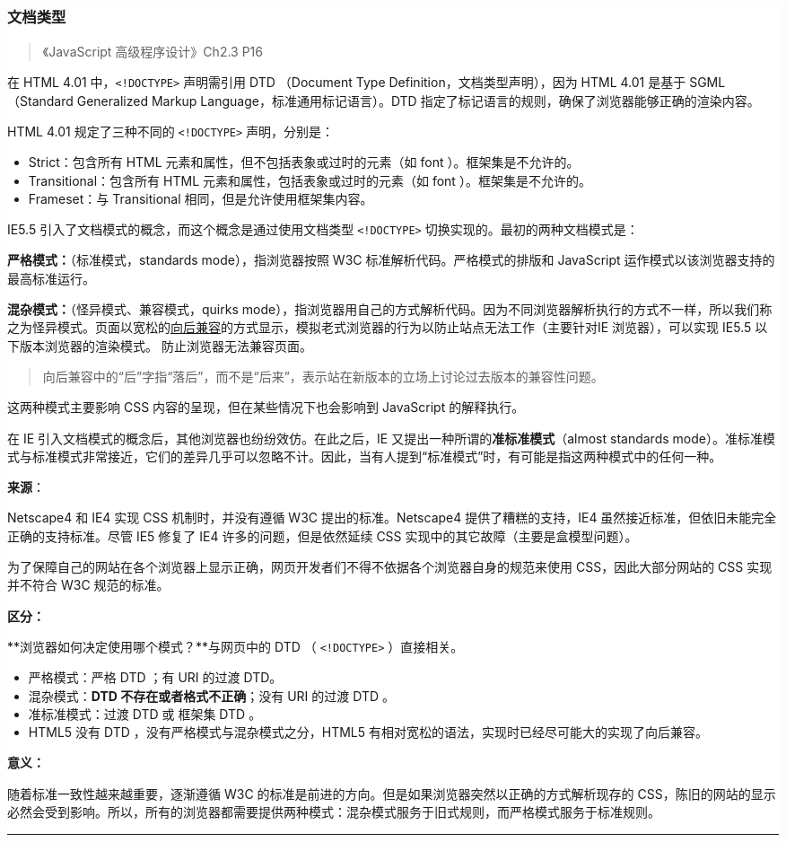 

### **文档类型**

> 《JavaScript 高级程序设计》Ch2.3 P16

在 HTML 4.01 中，`<!DOCTYPE>` 声明需引用 DTD （Document Type Definition，文档类型声明），因为 HTML 4.01 是基于 SGML （Standard Generalized Markup Language，标准通用标记语言）。DTD 指定了标记语言的规则，确保了浏览器能够正确的渲染内容。

HTML 4.01 规定了三种不同的 `<!DOCTYPE>` 声明，分别是：

- Strict：包含所有 HTML 元素和属性，但不包括表象或过时的元素（如 font ）。框架集是不允许的。
- Transitional：包含所有 HTML 元素和属性，包括表象或过时的元素（如 font ）。框架集是不允许的。
- Frameset：与 Transitional 相同，但是允许使用框架集内容。





IE5.5 引入了文档模式的概念，而这个概念是通过使用文档类型 `<!DOCTYPE>` 切换实现的。最初的两种文档模式是：

**严格模式：**（标准模式，standards mode），指浏览器按照 W3C 标准解析代码。严格模式的排版和 JavaScript 运作模式以该浏览器支持的最高标准运行。

**混杂模式：**（怪异模式、兼容模式，quirks mode），指浏览器用自己的方式解析代码。因为不同浏览器解析执行的方式不一样，所以我们称之为怪异模式。页面以宽松的<u>向后兼容</u>的方式显示，模拟老式浏览器的行为以防止站点无法工作（主要针对IE 浏览器），可以实现 IE5.5 以下版本浏览器的渲染模式。 防止浏览器无法兼容页面。

> 向后兼容中的“后”字指“落后”，而不是“后来”，表示站在新版本的立场上讨论过去版本的兼容性问题。

这两种模式主要影响 CSS 内容的呈现，但在某些情况下也会影响到 JavaScript 的解释执行。

在 IE 引入文档模式的概念后，其他浏览器也纷纷效仿。在此之后，IE 又提出一种所谓的**准标准模式**（almost standards mode）。准标准模式与标准模式非常接近，它们的差异几乎可以忽略不计。因此，当有人提到“标准模式”时，有可能是指这两种模式中的任何一种。



**来源**：

Netscape4 和 IE4 实现 CSS 机制时，并没有遵循 W3C 提出的标准。Netscape4 提供了糟糕的支持，IE4 虽然接近标准，但依旧未能完全正确的支持标准。尽管 IE5 修复了 IE4 许多的问题，但是依然延续 CSS 实现中的其它故障（主要是盒模型问题）。

为了保障自己的网站在各个浏览器上显示正确，网页开发者们不得不依据各个浏览器自身的规范来使用 CSS，因此大部分网站的 CSS 实现并不符合 W3C 规范的标准。

**区分：**

**浏览器如何决定使用哪个模式？**与网页中的 DTD （ `<!DOCTYPE>` ）直接相关。

- 严格模式：严格 DTD ；有 URI 的过渡 DTD。
- 混杂模式：**DTD 不存在或者格式不正确**；没有 URI 的过渡 DTD 。
- 准标准模式：过渡 DTD 或 框架集 DTD 。
- HTML5 没有 DTD ，没有严格模式与混杂模式之分，HTML5 有相对宽松的语法，实现时已经尽可能大的实现了向后兼容。

**意义：**

随着标准一致性越来越重要，逐渐遵循 W3C 的标准是前进的方向。但是如果浏览器突然以正确的方式解析现存的 CSS，陈旧的网站的显示必然会受到影响。所以，所有的浏览器都需要提供两种模式：混杂模式服务于旧式规则，而严格模式服务于标准规则。









------
